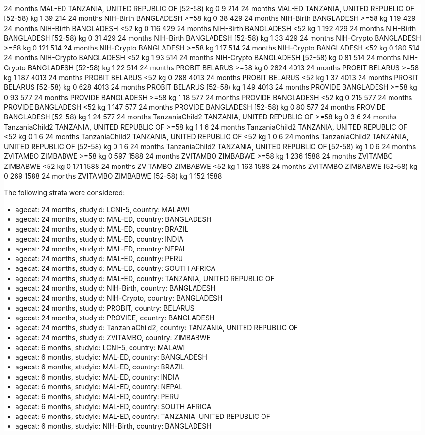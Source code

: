 24 months   MAL-ED           TANZANIA, UNITED REPUBLIC OF   [52-58) kg          0        9     214
24 months   MAL-ED           TANZANIA, UNITED REPUBLIC OF   [52-58) kg          1       39     214
24 months   NIH-Birth        BANGLADESH                     >=58 kg             0       38     429
24 months   NIH-Birth        BANGLADESH                     >=58 kg             1       19     429
24 months   NIH-Birth        BANGLADESH                     <52 kg              0      116     429
24 months   NIH-Birth        BANGLADESH                     <52 kg              1      192     429
24 months   NIH-Birth        BANGLADESH                     [52-58) kg          0       31     429
24 months   NIH-Birth        BANGLADESH                     [52-58) kg          1       33     429
24 months   NIH-Crypto       BANGLADESH                     >=58 kg             0      121     514
24 months   NIH-Crypto       BANGLADESH                     >=58 kg             1       17     514
24 months   NIH-Crypto       BANGLADESH                     <52 kg              0      180     514
24 months   NIH-Crypto       BANGLADESH                     <52 kg              1       93     514
24 months   NIH-Crypto       BANGLADESH                     [52-58) kg          0       81     514
24 months   NIH-Crypto       BANGLADESH                     [52-58) kg          1       22     514
24 months   PROBIT           BELARUS                        >=58 kg             0     2824    4013
24 months   PROBIT           BELARUS                        >=58 kg             1      187    4013
24 months   PROBIT           BELARUS                        <52 kg              0      288    4013
24 months   PROBIT           BELARUS                        <52 kg              1       37    4013
24 months   PROBIT           BELARUS                        [52-58) kg          0      628    4013
24 months   PROBIT           BELARUS                        [52-58) kg          1       49    4013
24 months   PROVIDE          BANGLADESH                     >=58 kg             0       93     577
24 months   PROVIDE          BANGLADESH                     >=58 kg             1       18     577
24 months   PROVIDE          BANGLADESH                     <52 kg              0      215     577
24 months   PROVIDE          BANGLADESH                     <52 kg              1      147     577
24 months   PROVIDE          BANGLADESH                     [52-58) kg          0       80     577
24 months   PROVIDE          BANGLADESH                     [52-58) kg          1       24     577
24 months   TanzaniaChild2   TANZANIA, UNITED REPUBLIC OF   >=58 kg             0        3       6
24 months   TanzaniaChild2   TANZANIA, UNITED REPUBLIC OF   >=58 kg             1        1       6
24 months   TanzaniaChild2   TANZANIA, UNITED REPUBLIC OF   <52 kg              0        1       6
24 months   TanzaniaChild2   TANZANIA, UNITED REPUBLIC OF   <52 kg              1        0       6
24 months   TanzaniaChild2   TANZANIA, UNITED REPUBLIC OF   [52-58) kg          0        1       6
24 months   TanzaniaChild2   TANZANIA, UNITED REPUBLIC OF   [52-58) kg          1        0       6
24 months   ZVITAMBO         ZIMBABWE                       >=58 kg             0      597    1588
24 months   ZVITAMBO         ZIMBABWE                       >=58 kg             1      236    1588
24 months   ZVITAMBO         ZIMBABWE                       <52 kg              0      171    1588
24 months   ZVITAMBO         ZIMBABWE                       <52 kg              1      163    1588
24 months   ZVITAMBO         ZIMBABWE                       [52-58) kg          0      269    1588
24 months   ZVITAMBO         ZIMBABWE                       [52-58) kg          1      152    1588


The following strata were considered:

* agecat: 24 months, studyid: LCNI-5, country: MALAWI
* agecat: 24 months, studyid: MAL-ED, country: BANGLADESH
* agecat: 24 months, studyid: MAL-ED, country: BRAZIL
* agecat: 24 months, studyid: MAL-ED, country: INDIA
* agecat: 24 months, studyid: MAL-ED, country: NEPAL
* agecat: 24 months, studyid: MAL-ED, country: PERU
* agecat: 24 months, studyid: MAL-ED, country: SOUTH AFRICA
* agecat: 24 months, studyid: MAL-ED, country: TANZANIA, UNITED REPUBLIC OF
* agecat: 24 months, studyid: NIH-Birth, country: BANGLADESH
* agecat: 24 months, studyid: NIH-Crypto, country: BANGLADESH
* agecat: 24 months, studyid: PROBIT, country: BELARUS
* agecat: 24 months, studyid: PROVIDE, country: BANGLADESH
* agecat: 24 months, studyid: TanzaniaChild2, country: TANZANIA, UNITED REPUBLIC OF
* agecat: 24 months, studyid: ZVITAMBO, country: ZIMBABWE
* agecat: 6 months, studyid: LCNI-5, country: MALAWI
* agecat: 6 months, studyid: MAL-ED, country: BANGLADESH
* agecat: 6 months, studyid: MAL-ED, country: BRAZIL
* agecat: 6 months, studyid: MAL-ED, country: INDIA
* agecat: 6 months, studyid: MAL-ED, country: NEPAL
* agecat: 6 months, studyid: MAL-ED, country: PERU
* agecat: 6 months, studyid: MAL-ED, country: SOUTH AFRICA
* agecat: 6 months, studyid: MAL-ED, country: TANZANIA, UNITED REPUBLIC OF
* agecat: 6 months, studyid: NIH-Birth, country: BANGLADESH